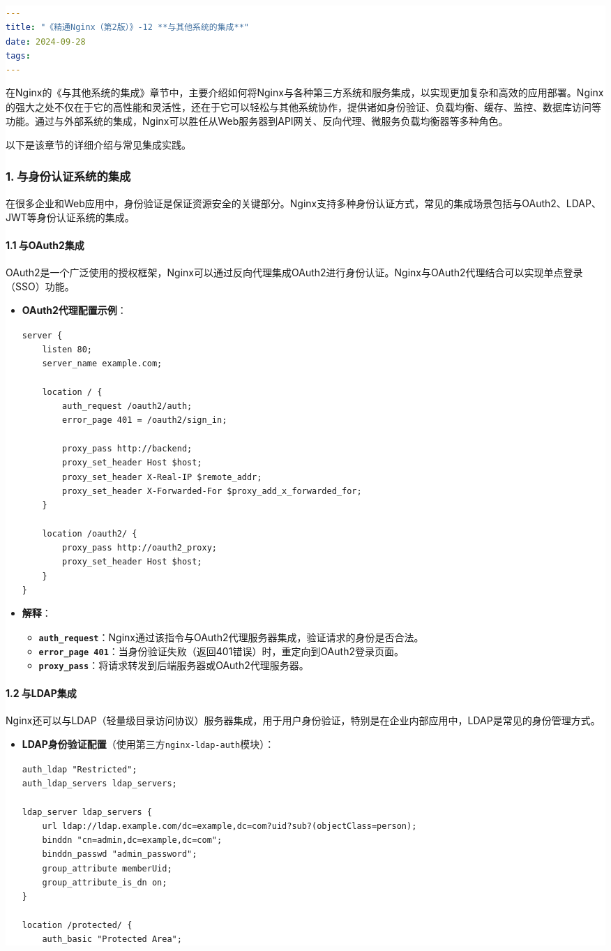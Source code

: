 ```yaml
---
title: "《精通Nginx（第2版）》-12 **与其他系统的集成**"
date: 2024-09-28
tags: 
---
```

在Nginx的《与其他系统的集成》章节中，主要介绍如何将Nginx与各种第三方系统和服务集成，以实现更加复杂和高效的应用部署。Nginx的强大之处不仅在于它的高性能和灵活性，还在于它可以轻松与其他系统协作，提供诸如身份验证、负载均衡、缓存、监控、数据库访问等功能。通过与外部系统的集成，Nginx可以胜任从Web服务器到API网关、反向代理、微服务负载均衡器等多种角色。

以下是该章节的详细介绍与常见集成实践。

### 1. **与身份认证系统的集成**

在很多企业和Web应用中，身份验证是保证资源安全的关键部分。Nginx支持多种身份认证方式，常见的集成场景包括与OAuth2、LDAP、JWT等身份认证系统的集成。

#### 1.1 与OAuth2集成

OAuth2是一个广泛使用的授权框架，Nginx可以通过反向代理集成OAuth2进行身份认证。Nginx与OAuth2代理结合可以实现单点登录（SSO）功能。

- **OAuth2代理配置示例**：
  ```nginx
  server {
      listen 80;
      server_name example.com;
  
      location / {
          auth_request /oauth2/auth;
          error_page 401 = /oauth2/sign_in;
  
          proxy_pass http://backend;
          proxy_set_header Host $host;
          proxy_set_header X-Real-IP $remote_addr;
          proxy_set_header X-Forwarded-For $proxy_add_x_forwarded_for;
      }
  
      location /oauth2/ {
          proxy_pass http://oauth2_proxy;
          proxy_set_header Host $host;
      }
  }
  ```

- **解释**：
  - **`auth_request`**：Nginx通过该指令与OAuth2代理服务器集成，验证请求的身份是否合法。
  - **`error_page 401`**：当身份验证失败（返回401错误）时，重定向到OAuth2登录页面。
  - **`proxy_pass`**：将请求转发到后端服务器或OAuth2代理服务器。
  
#### 1.2 与LDAP集成

Nginx还可以与LDAP（轻量级目录访问协议）服务器集成，用于用户身份验证，特别是在企业内部应用中，LDAP是常见的身份管理方式。

- **LDAP身份验证配置**（使用第三方`nginx-ldap-auth`模块）：
  ```nginx
  auth_ldap "Restricted";
  auth_ldap_servers ldap_servers;
  
  ldap_server ldap_servers {
      url ldap://ldap.example.com/dc=example,dc=com?uid?sub?(objectClass=person);
      binddn "cn=admin,dc=example,dc=com";
      binddn_passwd "admin_password";
      group_attribute memberUid;
      group_attribute_is_dn on;
  }
  
  location /protected/ {
      auth_basic "Protected Area";
  ```